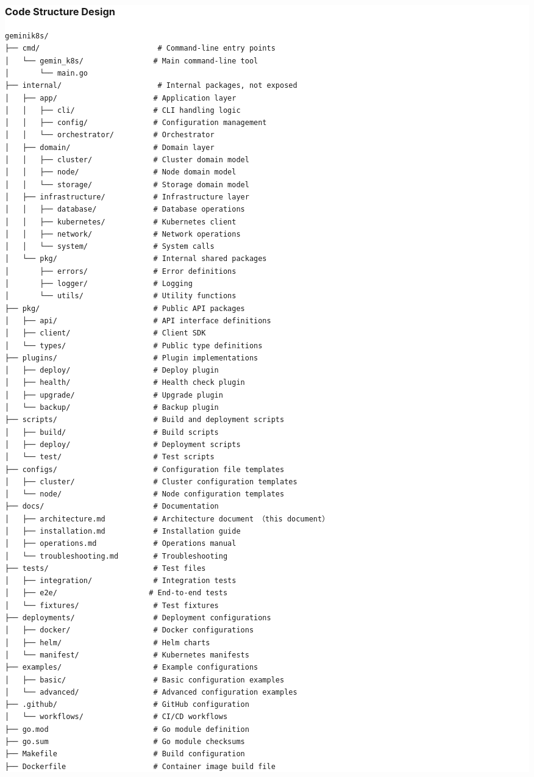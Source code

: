 ### Code Structure Design

```
geminik8s/
├── cmd/                           # Command-line entry points
│   └── gemin_k8s/                # Main command-line tool
│       └── main.go
├── internal/                      # Internal packages, not exposed
│   ├── app/                      # Application layer
│   │   ├── cli/                  # CLI handling logic
│   │   ├── config/               # Configuration management
│   │   └── orchestrator/         # Orchestrator
│   ├── domain/                   # Domain layer
│   │   ├── cluster/              # Cluster domain model
│   │   ├── node/                 # Node domain model
│   │   └── storage/              # Storage domain model
│   ├── infrastructure/           # Infrastructure layer
│   │   ├── database/             # Database operations
│   │   ├── kubernetes/           # Kubernetes client
│   │   ├── network/              # Network operations
│   │   └── system/               # System calls
│   └── pkg/                      # Internal shared packages
│       ├── errors/               # Error definitions
│       ├── logger/               # Logging
│       └── utils/                # Utility functions
├── pkg/                          # Public API packages
│   ├── api/                      # API interface definitions
│   ├── client/                   # Client SDK
│   └── types/                    # Public type definitions
├── plugins/                      # Plugin implementations
│   ├── deploy/                   # Deploy plugin
│   ├── health/                   # Health check plugin
│   ├── upgrade/                  # Upgrade plugin
│   └── backup/                   # Backup plugin
├── scripts/                      # Build and deployment scripts
│   ├── build/                    # Build scripts
│   ├── deploy/                   # Deployment scripts
│   └── test/                     # Test scripts
├── configs/                      # Configuration file templates
│   ├── cluster/                  # Cluster configuration templates
│   └── node/                     # Node configuration templates
├── docs/                         # Documentation
│   ├── architecture.md           # Architecture document （this document）
│   ├── installation.md           # Installation guide
│   ├── operations.md             # Operations manual
│   └── troubleshooting.md        # Troubleshooting
├── tests/                        # Test files
│   ├── integration/              # Integration tests
│   ├── e2e/                     # End-to-end tests
│   └── fixtures/                 # Test fixtures
├── deployments/                  # Deployment configurations
│   ├── docker/                   # Docker configurations
│   ├── helm/                     # Helm charts
│   └── manifest/                 # Kubernetes manifests
├── examples/                     # Example configurations
│   ├── basic/                    # Basic configuration examples
│   └── advanced/                 # Advanced configuration examples
├── .github/                      # GitHub configuration
│   └── workflows/                # CI/CD workflows
├── go.mod                        # Go module definition
├── go.sum                        # Go module checksums
├── Makefile                      # Build configuration
├── Dockerfile                    # Container image build file
```